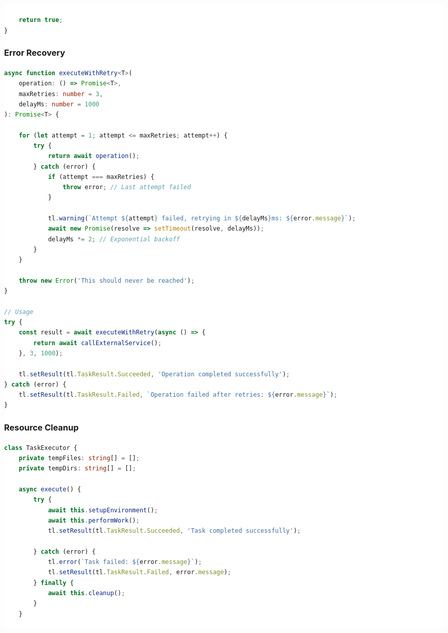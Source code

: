 ```typescript
    
    return true;
}
```

### Error Recovery

```typescript
async function executeWithRetry<T>(
    operation: () => Promise<T>, 
    maxRetries: number = 3, 
    delayMs: number = 1000
): Promise<T> {
    
    for (let attempt = 1; attempt <= maxRetries; attempt++) {
        try {
            return await operation();
        } catch (error) {
            if (attempt === maxRetries) {
                throw error; // Last attempt failed
            }
            
            tl.warning(`Attempt ${attempt} failed, retrying in ${delayMs}ms: ${error.message}`);
            await new Promise(resolve => setTimeout(resolve, delayMs));
            delayMs *= 2; // Exponential backoff
        }
    }
    
    throw new Error('This should never be reached');
}

// Usage
try {
    const result = await executeWithRetry(async () => {
        return await callExternalService();
    }, 3, 1000);
    
    tl.setResult(tl.TaskResult.Succeeded, 'Operation completed successfully');
} catch (error) {
    tl.setResult(tl.TaskResult.Failed, `Operation failed after retries: ${error.message}`);
}
```

### Resource Cleanup

```typescript
class TaskExecutor {
    private tempFiles: string[] = [];
    private tempDirs: string[] = [];
    
    async execute() {
        try {
            await this.setupEnvironment();
            await this.performWork();
            tl.setResult(tl.TaskResult.Succeeded, 'Task completed successfully');
            
        } catch (error) {
            tl.error(`Task failed: ${error.message}`);
            tl.setResult(tl.TaskResult.Failed, error.message);
        } finally {
            await this.cleanup();
        }
    }
    
```